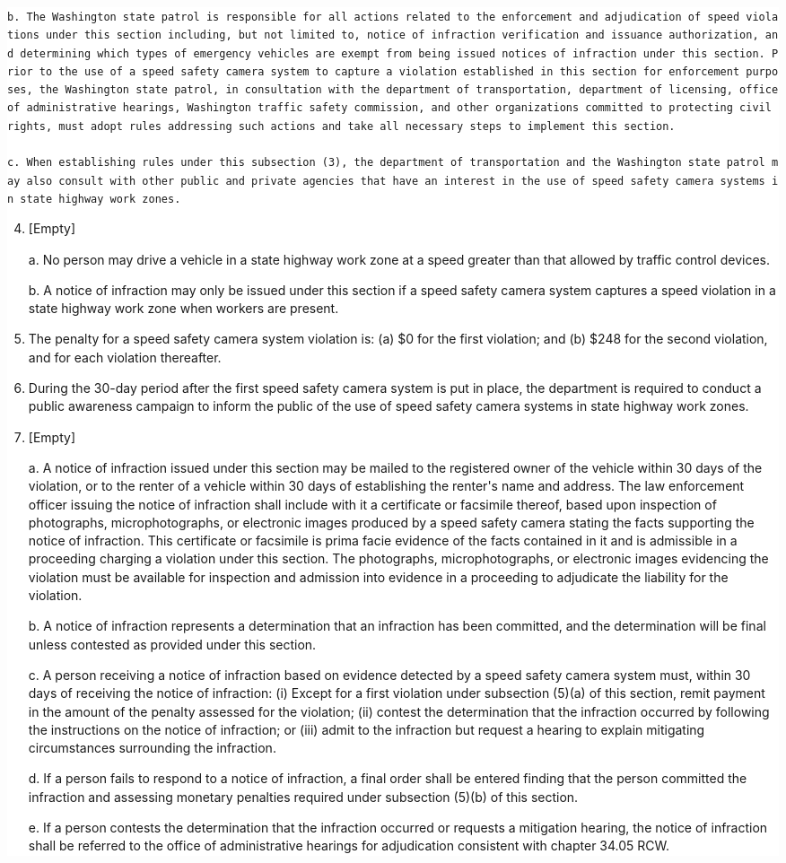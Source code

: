     b. The Washington state patrol is responsible for all actions related to the enforcement and adjudication of speed violations under this section including, but not limited to, notice of infraction verification and issuance authorization, and determining which types of emergency vehicles are exempt from being issued notices of infraction under this section. Prior to the use of a speed safety camera system to capture a violation established in this section for enforcement purposes, the Washington state patrol, in consultation with the department of transportation, department of licensing, office of administrative hearings, Washington traffic safety commission, and other organizations committed to protecting civil rights, must adopt rules addressing such actions and take all necessary steps to implement this section.

    c. When establishing rules under this subsection (3), the department of transportation and the Washington state patrol may also consult with other public and private agencies that have an interest in the use of speed safety camera systems in state highway work zones.

4. [Empty]

    a. No person may drive a vehicle in a state highway work zone at a speed greater than that allowed by traffic control devices.

    b. A notice of infraction may only be issued under this section if a speed safety camera system captures a speed violation in a state highway work zone when workers are present.

5. The penalty for a speed safety camera system violation is: (a) $0 for the first violation; and (b) $248 for the second violation, and for each violation thereafter.

6. During the 30-day period after the first speed safety camera system is put in place, the department is required to conduct a public awareness campaign to inform the public of the use of speed safety camera systems in state highway work zones.

7. [Empty]

    a. A notice of infraction issued under this section may be mailed to the registered owner of the vehicle within 30 days of the violation, or to the renter of a vehicle within 30 days of establishing the renter's name and address. The law enforcement officer issuing the notice of infraction shall include with it a certificate or facsimile thereof, based upon inspection of photographs, microphotographs, or electronic images produced by a speed safety camera stating the facts supporting the notice of infraction. This certificate or facsimile is prima facie evidence of the facts contained in it and is admissible in a proceeding charging a violation under this section. The photographs, microphotographs, or electronic images evidencing the violation must be available for inspection and admission into evidence in a proceeding to adjudicate the liability for the violation.

    b. A notice of infraction represents a determination that an infraction has been committed, and the determination will be final unless contested as provided under this section.

    c. A person receiving a notice of infraction based on evidence detected by a speed safety camera system must, within 30 days of receiving the notice of infraction: (i) Except for a first violation under subsection (5)(a) of this section, remit payment in the amount of the penalty assessed for the violation; (ii) contest the determination that the infraction occurred by following the instructions on the notice of infraction; or (iii) admit to the infraction but request a hearing to explain mitigating circumstances surrounding the infraction.

    d. If a person fails to respond to a notice of infraction, a final order shall be entered finding that the person committed the infraction and assessing monetary penalties required under subsection (5)(b) of this section.

    e. If a person contests the determination that the infraction occurred or requests a mitigation hearing, the notice of infraction shall be referred to the office of administrative hearings for adjudication consistent with chapter 34.05 RCW.
